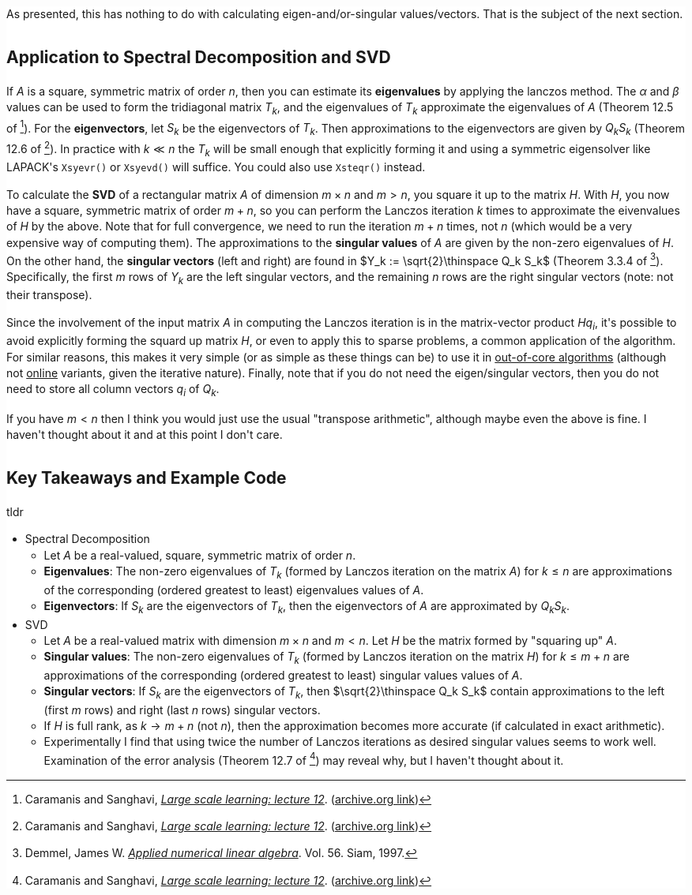 As presented, this has nothing to do with calculating eigen-and/or-singular values/vectors. That is the subject of the next section.



## Application to Spectral Decomposition and SVD

If $A$ is a square, symmetric matrix of order $n$, then you can estimate its **eigenvalues** by applying the lanczos method. The $\alpha$ and $\beta$ values can be used to form the tridiagonal matrix $T_k$, and the eigenvalues of $T_k$ approximate the eigenvalues of $A$ (Theorem 12.5 of [^lsl]). For the **eigenvectors**, let $S_k$ be the eigenvectors of $T_k$. Then approximations to the eigenvectors are given by $Q_k S_k$ (Theorem 12.6 of [^lsl]). In practice with $k\ll n$ the $T_k$ will be small enough that explicitly forming it and using a symmetric eigensolver like LAPACK's `Xsyevr()` or `Xsyevd()` will suffice. You could also use `Xsteqr()` instead.

To calculate the **SVD** of a rectangular matrix $A$ of dimension $m\times n$ and $m>n$, you square it up to the matrix $H$. With $H$, you now have a square, symmetric matrix of order $m+n$, so you can perform the Lanczos iteration $k$ times to approximate the eivenvalues of $H$ by the above. Note that for full convergence, we need to run the iteration $m+n$ times, not $n$ (which would be a very expensive way of computing them). The approximations to the **singular values** of $A$ are given by the non-zero eigenvalues of $H$. On the other hand, the **singular vectors** (left and right) are found in $Y_k := \sqrt{2}\thinspace Q_k S_k$ (Theorem 3.3.4 of [^anla]). Specifically, the first $m$ rows of $Y_k$ are the left singular vectors, and the remaining $n$ rows are the right singular vectors (note: not their transpose).

Since the involvement of the input matrix $A$ in computing the Lanczos iteration is in the matrix-vector product $Hq_i$, it's possible to avoid explicitly forming the squard up matrix $H$, or even to apply this to sparse problems, a common application of the algorithm. For similar reasons, this makes it very simple (or as simple as these things can be) to use it in [out-of-core algorithms](https://en.wikipedia.org/wiki/External_memory_algorithm) (although not [online](https://en.wikipedia.org/wiki/Online_algorithm) variants, given the iterative nature). Finally, note that if you do not need the eigen/singular vectors, then you do not need to store all column vectors $q_i$ of $Q_k$.

If you have $m<n$ then I think you would just use the usual "transpose arithmetic", although maybe even the above is fine. I haven't thought about it and at this point I don't care.

## Key Takeaways and Example Code

tldr

* Spectral Decomposition
    * Let $A$ be a real-valued, square, symmetric matrix of order $n$.
    * **Eigenvalues**: The non-zero eigenvalues of $T_k$ (formed by Lanczos iteration on the matrix $A$) for $k\leq n$ are approximations of the corresponding (ordered greatest to least) eigenvalues values of $A$.
    * **Eigenvectors**: If $S_k$ are the eigenvectors of $T_k$, then the eigenvectors of $A$ are approximated by $Q_k S_k$.
* SVD
    * Let $A$ be a real-valued matrix with dimension $m\times n$ and $m<n$. Let $H$ be the matrix formed by "squaring up" $A$.
    * **Singular values**: The non-zero eigenvalues of $T_k$ (formed by Lanczos iteration on the matrix $H$) for $k\leq m+n$ are approximations of the corresponding (ordered greatest to least) singular values values of $A$.
    * **Singular vectors**: If $S_k$ are the eigenvectors of $T_k$, then $\sqrt{2}\thinspace Q_k S_k$ contain approximations to the left (first $m$ rows) and right (last $n$ rows) singular vectors.
    * If $H$ is full rank, as $k\rightarrow m+n$ (not $n$), then the approximation becomes more accurate (if calculated in exact arithmetic).
    * Experimentally I find that using twice the number of Lanczos iterations as desired singular values seems to work well. Examination of the error analysis (Theorem 12.7 of [^lsl]) may reveal why, but I haven't thought about it.


[^anla]: Demmel, James W. *[Applied numerical linear algebra](https://books.google.com/books?hl=en&lr=&id=P3bPAgAAQBAJ&oi=fnd&pg=PR9&dq=applied+numerical+linear+algebra+demmel&ots=I7OxKaWh-y&sig=QKRZPGe0SiuBstzxYCg4j35gctE#v=onepage&q=applied%20numerical%20linear%20algebra%20demmel&f=false)*. Vol. 56. Siam, 1997.
[^gvl]: Golub, Gene H., and Charles F. Van Loan. *Matrix computations*. Vol. 3. JHU press, 2012.
[^lsl]: Caramanis and Sanghavi, *[Large scale learning: lecture 12](http://users.ece.utexas.edu/~sanghavi/courses/scribed_notes/Lecture_13_and_14_Scribe_Notes.pdf)*. ([archive.org link](https://web.archive.org/web/20171215080524/http://users.ece.utexas.edu/~sanghavi/courses/scribed_notes/Lecture_13_and_14_Scribe_Notes.pdf))
[^nla]: Trefethen, Lloyd N., and David Bau III. *[Numerical linear algebra](https://www.cs.cmu.edu/afs/cs/academic/class/15859n-f16/Handouts/TrefethenBau/LanczosIteration-36.pdf)*. Vol. 50. Siam, 1997. 